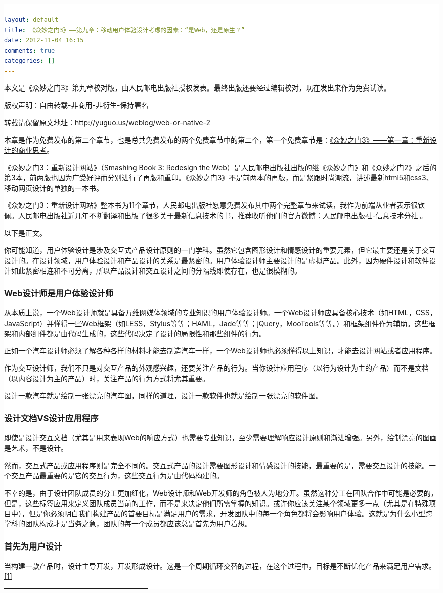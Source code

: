 ```yaml
---
layout: default
title: 《众妙之门3》——第九章：移动用户体验设计考虑的因素：“是Web，还是原生？”
date: 2012-11-04 16:15
comments: true
categories: []
---
```

本文是《众妙之门3》第九章校对版，由人民邮电出版社授权发表。最终出版还要经过编辑校对，现在发出来作为免费试读。

版权声明：自由转载-非商用-非衍生-保持署名

转载请保留原文地址：<a href="http://yuguo.us/weblog/web-or-native-2">http://yuguo.us/weblog/web-or-native-2</a>

本章是作为免费发布的第二个章节，也是总共免费发布的两个免费章节中的第二个，第一个免费章节是：<a title="Permalink to 《众妙之门3》——第一章：重新设计的商业思考" href="http://yuguo.us/weblog/the-business-side-of-redesign/" rel="bookmark">《众妙之门3》——第一章：重新设计的商业思考</a>。

《众妙之门3：重新设计网站》（Smashing Book 3: Redesign the Web）是人民邮电出版社出版的继<a href="http://book.douban.com/subject/5351808/">《众妙之门》</a>和<a href="http://book.douban.com/subject/10575920/">《众妙之门2》</a>之后的第3本，前两版也因为广受好评而分别进行了再版和重印。《众妙之门3》不是前两本的再版，而是紧跟时尚潮流，讲述最新html5和css3、移动网页设计的单独的一本书。

《众妙之门3：重新设计网站》整本书为11个章节，人民邮电出版社愿意免费发布其中两个完整章节来试读，我作为前端从业者表示很钦佩。人民邮电出版社近几年不断翻译和出版了很多关于最新信息技术的书，推荐收听他们的官方微博：<a href="http://e.weibo.com/ptpitbooks?ref=http%3A%2F%2Fweibo.com%2Fu%2F2041784521%3Fwvr%3D3.6%26lf%3Dreg">人民邮电出版社-信息技术分社</a> 。

以下是正文。

你可能知道，用户体验设计是涉及交互式产品设计原则的一门学科。虽然它包含图形设计和情感设计的重要元素，但它最主要还是关于交互设计的。在设计领域，用户体验设计和产品设计的关系是最紧密的。用户体验设计师主要设计的是虚拟产品。此外，因为硬件设计和软件设计如此紧密相连和不可分离，所以产品设计和交互设计之间的分隔线即使存在，也是很模糊的。
<h3>Web设计师是用户体验设计师</h3>
从本质上说，一个Web设计师就是具备万维网媒体领域的专业知识的用户体验设计师。一个Web设计师应具备核心技术（如HTML，CSS，JavaScript）并懂得一些Web框架（如LESS，Stylus等等；HAML，Jade等等；jQuery，MooTools等等。）和框架组件作为辅助。这些框架和内部组件都是由代码生成的，这些代码决定了设计的局限性和那些组件的行为。

正如一个汽车设计师必须了解各种各样的材料才能去制造汽车一样，一个Web设计师也必须懂得以上知识，才能去设计网站或者应用程序。

作为交互设计师，我们不只是对交互产品的外观感兴趣，还要关注产品的行为。当你设计应用程序（以行为设计为主的产品）而不是文档（以内容设计为主的产品）时，关注产品的行为方式将尤其重要。

设计一款汽车就是绘制一张漂亮的汽车图，同样的道理，设计一款软件也就是绘制一张漂亮的软件图。
<h3>设计文档VS设计应用程序</h3>
即使是设计交互文档（尤其是用来表现Web的响应方式）也需要专业知识，至少需要理解响应设计原则和渐进增强。另外，绘制漂亮的图画是艺术，不是设计。

然而，交互式产品或应用程序则是完全不同的。交互式产品的设计需要图形设计和情感设计的技能，最重要的是，需要交互设计的技能。一个交互产品最重要的是它的交互行为，这些交互行为是由代码构建的。

不幸的是，由于设计团队成员的分工更加细化，Web设计师和Web开发师的角色被人为地分开。虽然这种分工在团队合作中可能是必要的，但是，这些标签应用来定义团队成员当前的工作，而不是来决定他们所需掌握的知识。或许你应该关注某个领域更多一点（尤其是在特殊项目中），但是你必须明白我们构建产品的首要目标是满足用户的需求，开发团队中的每一个角色都将会影响用户体验。这就是为什么小型跨学科的团队构成才是当务之急，团队的每一个成员都应该总是首先为用户着想。
<h3>首先为用户设计</h3>
当构建一款产品时，设计主导开发，开发形成设计。这是一个周期循环交替的过程，在这个过程中，目标是不断优化产品来满足用户需求。<a title="" href="file:///E:/Dropbox/%E7%BF%BB%E8%AF%91%E9%A1%B9%E7%9B%AE/%E5%AE%8C%E6%95%B4%E7%BF%BB%E8%AF%91/%E7%AC%AC9%E7%AB%A0%20%E7%A7%BB%E5%8A%A8%E7%94%A8%E6%88%B7%E4%BD%93%E9%AA%8C%E8%AE%BE%E8%AE%A1%E8%80%83%E8%99%91%E7%9A%84%E5%9B%A0%E7%B4%A0%EF%BC%9A%E2%80%9CWeb%E8%BF%98%E6%98%AF%E5%8E%9F%E7%94%9F%EF%BC%9F%E2%80%9D%EF%BC%88lyndiduan%EF%BC%89.doc#_ftn1">[1]</a>
<div>

<hr align="left" size="1" width="33%" />
